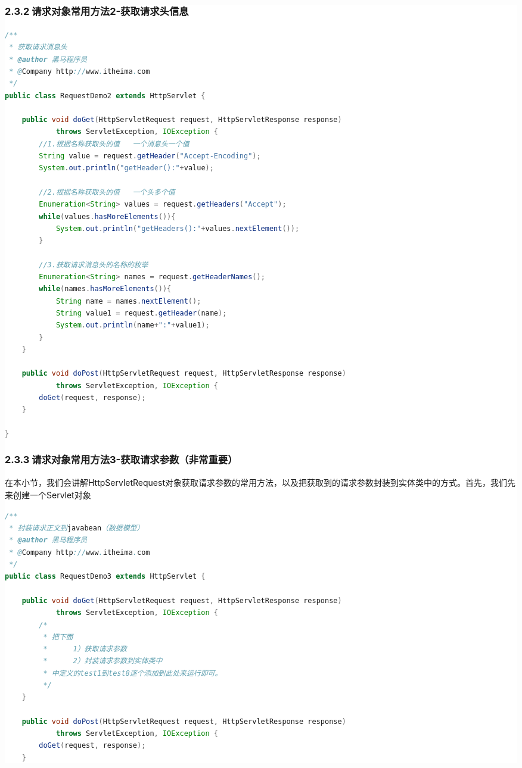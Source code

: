 ### 2.3.2 请求对象常用方法2-获取请求头信息

```java
/**
 * 获取请求消息头
 * @author 黑马程序员
 * @Company http://www.itheima.com
 */
public class RequestDemo2 extends HttpServlet {

    public void doGet(HttpServletRequest request, HttpServletResponse response)
            throws ServletException, IOException {
        //1.根据名称获取头的值	一个消息头一个值
        String value = request.getHeader("Accept-Encoding");
        System.out.println("getHeader():"+value);

        //2.根据名称获取头的值	一个头多个值
        Enumeration<String> values = request.getHeaders("Accept");
        while(values.hasMoreElements()){
            System.out.println("getHeaders():"+values.nextElement());
        }

        //3.获取请求消息头的名称的枚举
        Enumeration<String> names = request.getHeaderNames();
        while(names.hasMoreElements()){
            String name = names.nextElement();
            String value1 = request.getHeader(name);
            System.out.println(name+":"+value1);
        }
    }

    public void doPost(HttpServletRequest request, HttpServletResponse response)
            throws ServletException, IOException {
        doGet(request, response);
    }

}
```

### 2.3.3 请求对象常用方法3-获取请求参数（非常重要）

在本小节，我们会讲解HttpServletRequest对象获取请求参数的常用方法，以及把获取到的请求参数封装到实体类中的方式。首先，我们先来创建一个Servlet对象

```java
/**
 * 封装请求正文到javabean（数据模型）
 * @author 黑马程序员
 * @Company http://www.itheima.com
 */
public class RequestDemo3 extends HttpServlet {

    public void doGet(HttpServletRequest request, HttpServletResponse response)
            throws ServletException, IOException {
        /*
         * 把下面
         *		1）获取请求参数
         *		2）封装请求参数到实体类中
         * 中定义的test1到test8逐个添加到此处来运行即可。
         */
    }
 
    public void doPost(HttpServletRequest request, HttpServletResponse response)
            throws ServletException, IOException {
        doGet(request, response);
    }
```